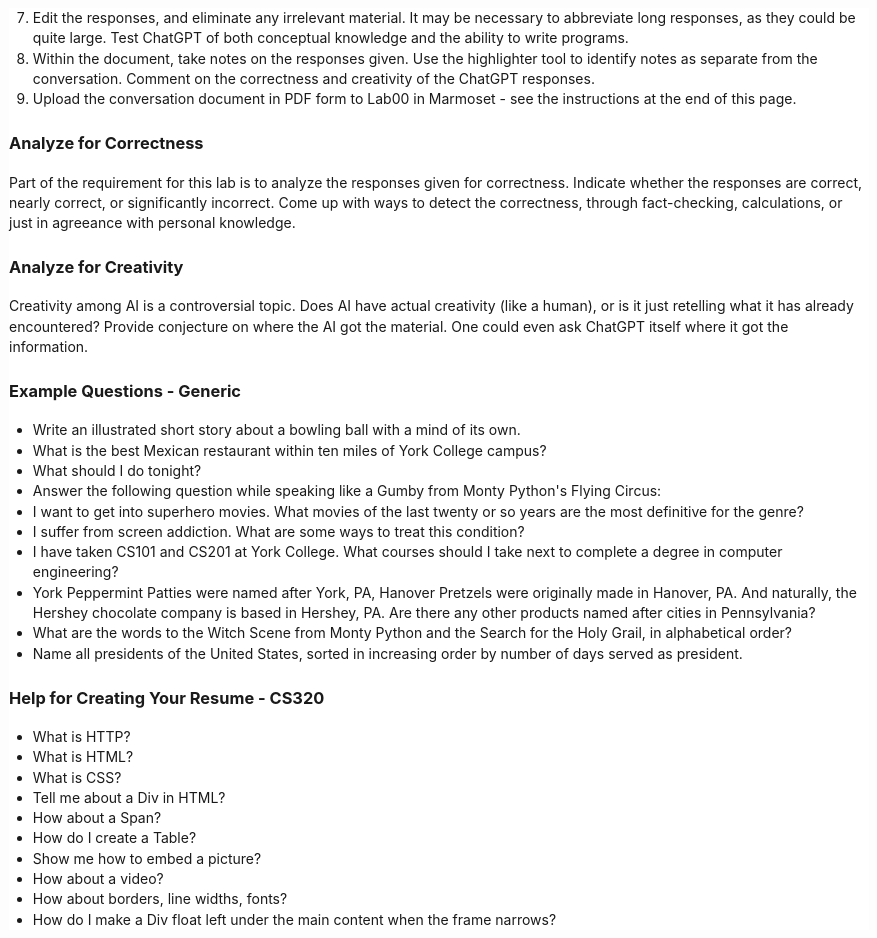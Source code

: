 7. Edit the responses, and eliminate any irrelevant material. It may be necessary to abbreviate long responses, as they could be quite large. Test ChatGPT of both conceptual knowledge and the ability to write programs.
8. Within the document, take notes on the responses given. Use the highlighter tool to identify notes as separate from the conversation.  Comment on the correctness and creativity of the ChatGPT responses.
9. Upload the conversation document in PDF form to Lab00 in Marmoset - see the instructions at the end of this page.

### Analyze for Correctness

Part of the requirement for this lab is to analyze the responses given for correctness. Indicate whether the responses are correct, nearly correct, or significantly incorrect. Come up with ways to detect the correctness, through fact-checking, calculations, or just in agreeance with personal knowledge.

### Analyze for Creativity

Creativity among AI is a controversial topic. Does AI have actual creativity (like a human), or is it just retelling what it has already encountered? Provide conjecture on where the AI got the material. One could even ask ChatGPT itself where it got the information.

### Example Questions - Generic

-   Write an illustrated short story about a bowling ball with a mind of its own.
-   What is the best Mexican restaurant within ten miles of York College campus?
-   What should I do tonight?
-   Answer the following question while speaking like a Gumby from Monty Python's Flying Circus: <choose question>
-   I want to get into superhero movies. What movies of the last twenty or so years are the most definitive for the genre?
-   I suffer from screen addiction. What are some ways to treat this condition?
-   I have taken CS101 and CS201 at York College. What courses should I take next to complete a degree in computer engineering?
-   York Peppermint Patties were named after York, PA, Hanover Pretzels were originally made in Hanover, PA.  And naturally, the Hershey chocolate company is based in Hershey, PA. Are there any other products named after cities in Pennsylvania?
-   What are the words to the Witch Scene from Monty Python and the Search for the Holy Grail, in alphabetical order?
-   Name all presidents of the United States, sorted in increasing order by number of days served as president.

### Help for Creating Your Resume - CS320

-   What is HTTP?
-   What is HTML?
-   What is CSS?
-   Tell me about a Div in HTML?
-   How about a Span?
-	How do I create a Table?
-   Show me how to embed a picture?
-   How about a video?
-	How about borders, line widths, fonts?
-	How do I make a Div float left under the main content when the frame narrows?
